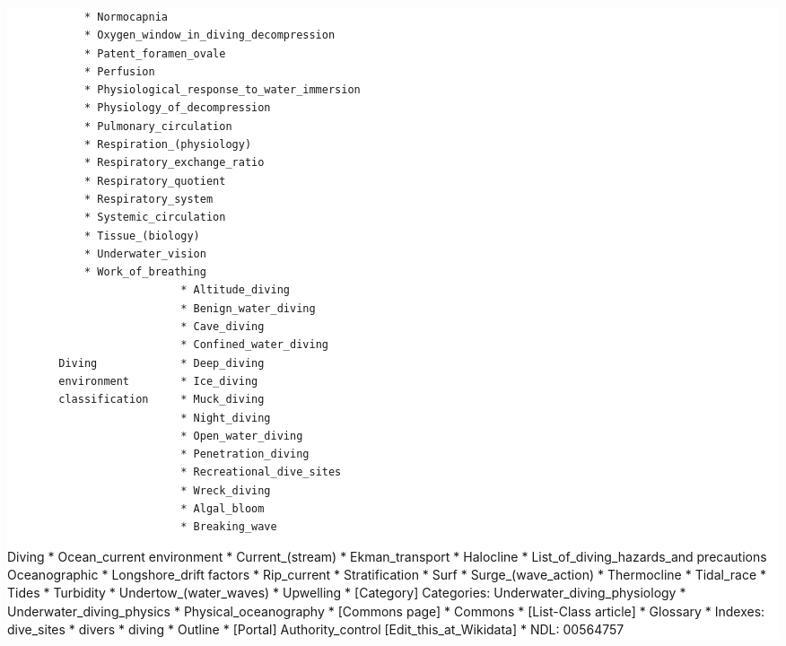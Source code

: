                 * Normocapnia
                * Oxygen_window_in_diving_decompression
                * Patent_foramen_ovale
                * Perfusion
                * Physiological_response_to_water_immersion
                * Physiology_of_decompression
                * Pulmonary_circulation
                * Respiration_(physiology)
                * Respiratory_exchange_ratio
                * Respiratory_quotient
                * Respiratory_system
                * Systemic_circulation
                * Tissue_(biology)
                * Underwater_vision
                * Work_of_breathing
                               * Altitude_diving
                               * Benign_water_diving
                               * Cave_diving
                               * Confined_water_diving
            Diving             * Deep_diving
            environment        * Ice_diving
            classification     * Muck_diving
                               * Night_diving
                               * Open_water_diving
                               * Penetration_diving
                               * Recreational_dive_sites
                               * Wreck_diving
                               * Algal_bloom
                               * Breaking_wave
Diving                         * Ocean_current
environment                    * Current_(stream)
                               * Ekman_transport
                               * Halocline
                               * List_of_diving_hazards_and
                                 precautions
            Oceanographic      * Longshore_drift
            factors            * Rip_current
                               * Stratification
                               * Surf
                               * Surge_(wave_action)
                               * Thermocline
                               * Tidal_race
                               * Tides
                               * Turbidity
                               * Undertow_(water_waves)
                               * Upwelling
    * [Category] Categories: Underwater_diving_physiology
    * Underwater_diving_physics
    * Physical_oceanography
    * [Commons page]
    * Commons
    * [List-Class article]
    * Glossary
    * Indexes: dive_sites
    * divers
    * diving
    * Outline
    * [Portal]
Authority_control [Edit_this_at_Wikidata]     * NDL: 00564757
